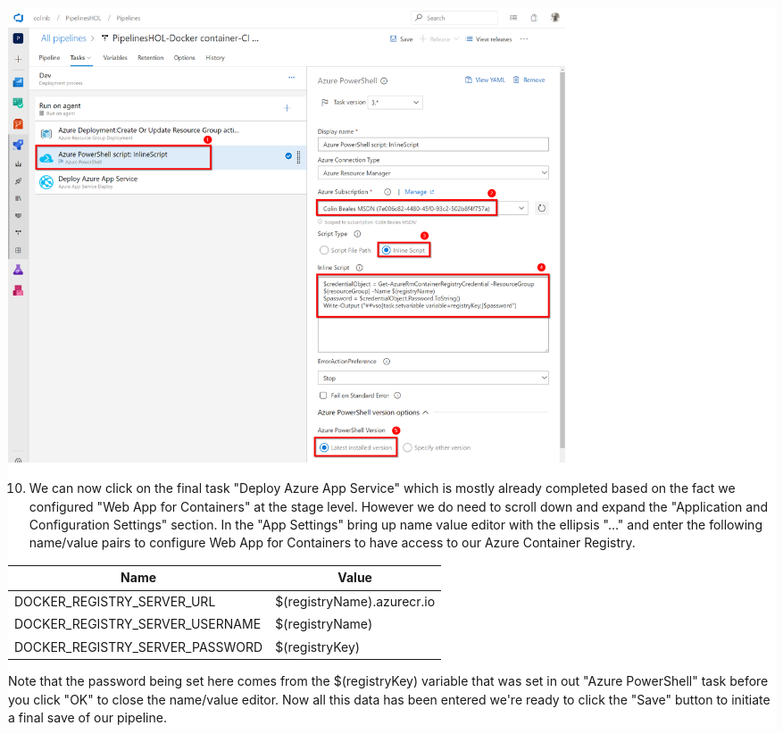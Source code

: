 <img src="images/Lab7_9.png" width="624"/>

10. We can now click on the final task "Deploy Azure App Service" which is mostly already completed based on the fact we configured "Web App for Containers" at the stage level. However we do need to scroll down and expand the "Application and Configuration Settings" section. In the "App Settings" bring up name value editor with the ellipsis "..." and enter the following name/value pairs to configure Web App for Containers to have access to our Azure Container Registry. 

|Name|Value|
|----|-----|
|DOCKER_REGISTRY_SERVER_URL|\$(registryName).azurecr.io|
|DOCKER_REGISTRY_SERVER_USERNAME|\$(registryName)|
|DOCKER_REGISTRY_SERVER_PASSWORD|\$(registryKey)|

Note that the password being set here comes from the \$(registryKey) variable that was set in out "Azure PowerShell" task before you click "OK" to close the name/value editor. Now all this data has been entered we're ready to click the "Save" button to initiate a final save of our pipeline.
